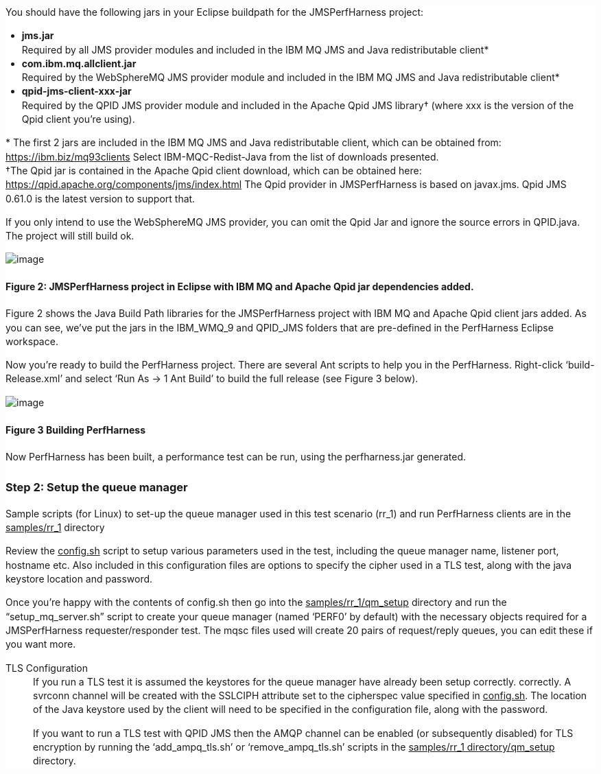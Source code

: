 You should have the following jars in your Eclipse buildpath for the JMSPerfHarness project:
* **jms.jar**  
Required by all JMS provider modules and included in the IBM MQ JMS and Java redistributable client*
* **com.ibm.mq.allclient.jar**  
Required by the WebSphereMQ JMS provider module and included in the IBM MQ JMS and  Java redistributable client*
* **qpid-jms-client-xxx-jar**  
Required by the QPID JMS provider module and included in the Apache Qpid JMS library† (where xxx is the version of the Qpid client you’re using).

\* The first 2 jars are included in the IBM MQ JMS and Java redistributable client, which can be obtained from: https://ibm.biz/mq93clients Select IBM-MQC-Redist-Java from the list of downloads presented.  
†The Qpid jar is contained in the Apache Qpid client download, which can be obtained here: https://qpid.apache.org/components/jms/index.html
The Qpid provider in JMSPerfHarness is based on javax.jms. Qpid JMS 0.61.0 is the latest version to support that.

If you only intend to use the WebSphereMQ JMS provider, you can omit the Qpid Jar and ignore the source errors in QPID.java. The project will still build ok. 

![image](https://github.com/ot4i/perf-harness/assets/20699408/dcfd7f27-5e4e-40bb-96e6-16fd57009e4a)
#### Figure 2: JMSPerfHarness project in Eclipse with IBM MQ and Apache Qpid jar dependencies added.

Figure 2 shows the Java Build Path libraries for the JMSPerfHarness project with IBM MQ and Apache Qpid client jars added. As you can see, we’ve put the jars in the IBM_WMQ_9 and QPID_JMS folders that are pre-defined in the PerfHarness Eclipse workspace.

Now you’re ready to build the PerfHarness project. There are several Ant scripts to help you in the PerfHarness. Right-click ‘build-Release.xml’ and select ‘Run As -> 1 Ant Build’ to build the full release (see Figure 3 below).

![image](https://github.com/ot4i/perf-harness/assets/20699408/3640fb30-c801-44d0-87d5-fc2368916dc4)
#### Figure 3 Building PerfHarness
Now PerfHarness has been built, a performance test can be run, using the perfharness.jar generated.

### Step 2: Setup the queue manager
Sample scripts (for Linux) to set-up the queue manager used in this test scenario (rr_1) and run  PerfHarness clients are in the [samples/rr_1](./rr_1) directory

Review the [config.sh](./rr_1/config.sh) script to setup various parameters used in the test, including the queue manager name, listener port, hostname etc. Also included in this configuration files are options to specify the cipher used in a TLS test, along with the java keystore location and password. 

Once you’re happy with the contents of config.sh then go into the [samples/rr_1/qm_setup](./rr_1/qm_setup) directory and run the “setup_mq_server.sh” script to create your queue manager (named ‘PERF0’ by default) with the necessary objects required for a JMSPerfHarness requester/responder test. The mqsc files used will create 20 pairs of request/reply queues, you can edit these if you want more. 
<dl>
<dt>TLS Configuration</dt>
<dd>If you run a TLS test it is assumed the keystores for the queue manager have already been setup correctly. correctly. A svrconn channel will be created with the SSLCIPH attribute set to the cipherspec value specified in <a href="./rr_1/config.sh">config.sh</a>. The location of the  Java keystore used by the client will need to be specified in the configuration file, along with the password. 
<p><p>If you want to run a TLS  test with QPID JMS then the AMQP channel can be enabled (or subsequently disabled) for TLS encryption by running the ‘add_ampq_tls.sh’ or  ‘remove_ampq_tls.sh’ scripts in the <a href="./rr_1/qm_setup">samples/rr_1 directory/qm_setup</a> directory. </dd>
</dd>
